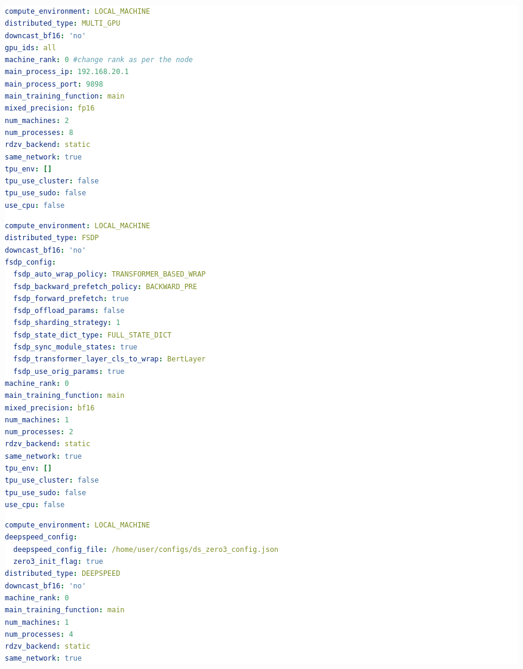 ```yaml
compute_environment: LOCAL_MACHINE
distributed_type: MULTI_GPU
downcast_bf16: 'no'
gpu_ids: all
machine_rank: 0 #change rank as per the node
main_process_ip: 192.168.20.1
main_process_port: 9898
main_training_function: main
mixed_precision: fp16
num_machines: 2
num_processes: 8
rdzv_backend: static
same_network: true
tpu_env: []
tpu_use_cluster: false
tpu_use_sudo: false
use_cpu: false
```

</hfoption>
<hfoption id="FullyShardedDataParallel">

```yaml
compute_environment: LOCAL_MACHINE
distributed_type: FSDP
downcast_bf16: 'no'
fsdp_config:
  fsdp_auto_wrap_policy: TRANSFORMER_BASED_WRAP
  fsdp_backward_prefetch_policy: BACKWARD_PRE
  fsdp_forward_prefetch: true
  fsdp_offload_params: false
  fsdp_sharding_strategy: 1
  fsdp_state_dict_type: FULL_STATE_DICT
  fsdp_sync_module_states: true
  fsdp_transformer_layer_cls_to_wrap: BertLayer
  fsdp_use_orig_params: true
machine_rank: 0
main_training_function: main
mixed_precision: bf16
num_machines: 1
num_processes: 2
rdzv_backend: static
same_network: true
tpu_env: []
tpu_use_cluster: false
tpu_use_sudo: false
use_cpu: false
```

</hfoption>
<hfoption id="DeepSpeed">

```yaml
compute_environment: LOCAL_MACHINE
deepspeed_config:
  deepspeed_config_file: /home/user/configs/ds_zero3_config.json
  zero3_init_flag: true
distributed_type: DEEPSPEED
downcast_bf16: 'no'
machine_rank: 0
main_training_function: main
num_machines: 1
num_processes: 4
rdzv_backend: static
same_network: true
```